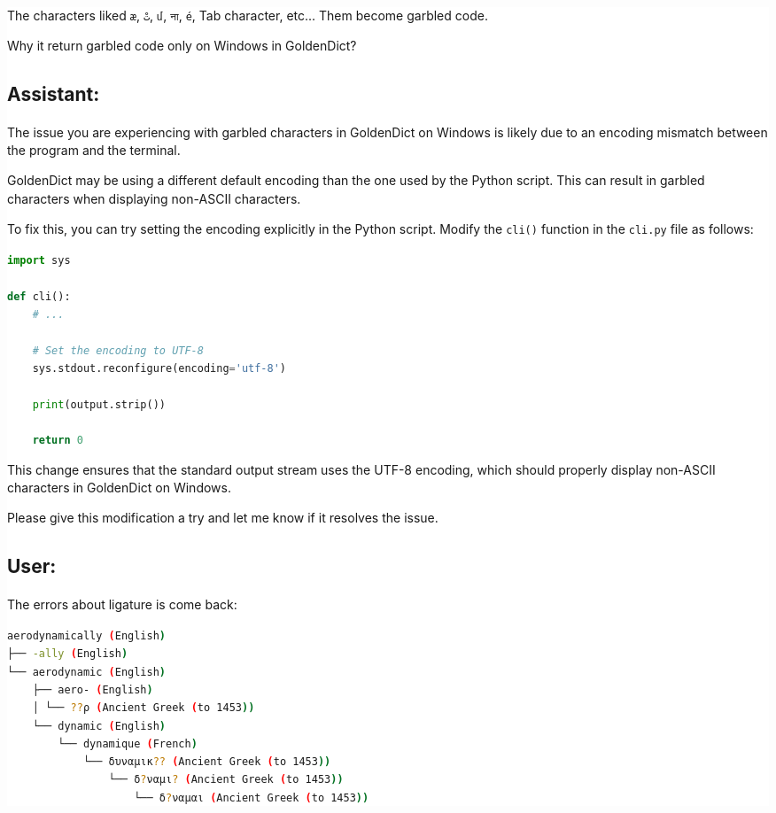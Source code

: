 The characters liked `æ`, `تْ`, `մ`, `ना`, `é`, Tab character, etc... Them become garbled code.

Why it return garbled code only on Windows in GoldenDict?



## Assistant:


The issue you are experiencing with garbled characters in GoldenDict on Windows is likely due to an encoding mismatch between the program and the terminal.

GoldenDict may be using a different default encoding than the one used by the Python script. This can result in garbled characters when displaying non-ASCII characters.

To fix this, you can try setting the encoding explicitly in the Python script. Modify the `cli()` function in the `cli.py` file as follows:

```python
import sys

def cli():
    # ...

    # Set the encoding to UTF-8
    sys.stdout.reconfigure(encoding='utf-8')

    print(output.strip())

    return 0
```

This change ensures that the standard output stream uses the UTF-8 encoding, which should properly display non-ASCII characters in GoldenDict on Windows.

Please give this modification a try and let me know if it resolves the issue.



## User:


The errors about ligature is come back:
```sh
aerodynamically (English)
├── -ally (English)
└── aerodynamic (English)
    ├── aero- (English)
    │ └── ??ρ (Ancient Greek (to 1453))
    └── dynamic (English)
        └── dynamique (French)
            └── δυναμικ?? (Ancient Greek (to 1453))
                └── δ?ναμι? (Ancient Greek (to 1453))
                    └── δ?ναμαι (Ancient Greek (to 1453))
```


